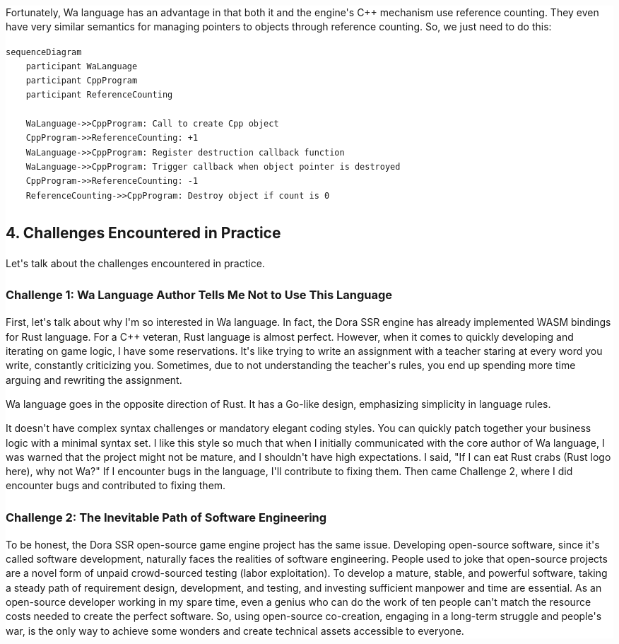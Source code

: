 Fortunately, Wa language has an advantage in that both it and the engine's C++ mechanism use reference counting. They even have very similar semantics for managing pointers to objects through reference counting. So, we just need to do this:

```mermaid
sequenceDiagram
    participant WaLanguage
    participant CppProgram
    participant ReferenceCounting

    WaLanguage->>CppProgram: Call to create Cpp object
    CppProgram->>ReferenceCounting: +1
    WaLanguage->>CppProgram: Register destruction callback function
    WaLanguage->>CppProgram: Trigger callback when object pointer is destroyed
    CppProgram->>ReferenceCounting: -1
    ReferenceCounting->>CppProgram: Destroy object if count is 0
```

## 4. Challenges Encountered in Practice

Let's talk about the challenges encountered in practice.

### Challenge 1: Wa Language Author Tells Me Not to Use This Language

First, let's talk about why I'm so interested in Wa language. In fact, the Dora SSR engine has already implemented WASM bindings for Rust language. For a C++ veteran, Rust language is almost perfect. However, when it comes to quickly developing and iterating on game logic, I have some reservations. It's like trying to write an assignment with a teacher staring at every word you write, constantly criticizing you. Sometimes, due to not understanding the teacher's rules, you end up spending more time arguing and rewriting the assignment.

Wa language goes in the opposite direction of Rust. It has a Go-like design, emphasizing simplicity in language rules.

It doesn't have complex syntax challenges or mandatory elegant coding styles. You can quickly patch together your business logic with a minimal syntax set. I like this style so much that when I initially communicated with the core author of Wa language, I was warned that the project might not be mature, and I shouldn't have high expectations. I said, "If I can eat Rust crabs (Rust logo here), why not Wa?" If I encounter bugs in the language, I'll contribute to fixing them. Then came Challenge 2, where I did encounter bugs and contributed to fixing them.

### Challenge 2: The Inevitable Path of Software Engineering

To be honest, the Dora SSR open-source game engine project has the same issue. Developing open-source software, since it's called software development, naturally faces the realities of software engineering. People used to joke that open-source projects are a novel form of unpaid crowd-sourced testing (labor exploitation). To develop a mature, stable, and powerful software, taking a steady path of requirement design, development, and testing, and investing sufficient manpower and time are essential. As an open-source developer working in my spare time, even a genius who can do the work of ten people can't match the resource costs needed to create the perfect software. So, using open-source co-creation, engaging in a long-term struggle and people's war, is the only way to achieve some wonders and create technical assets accessible to everyone.
